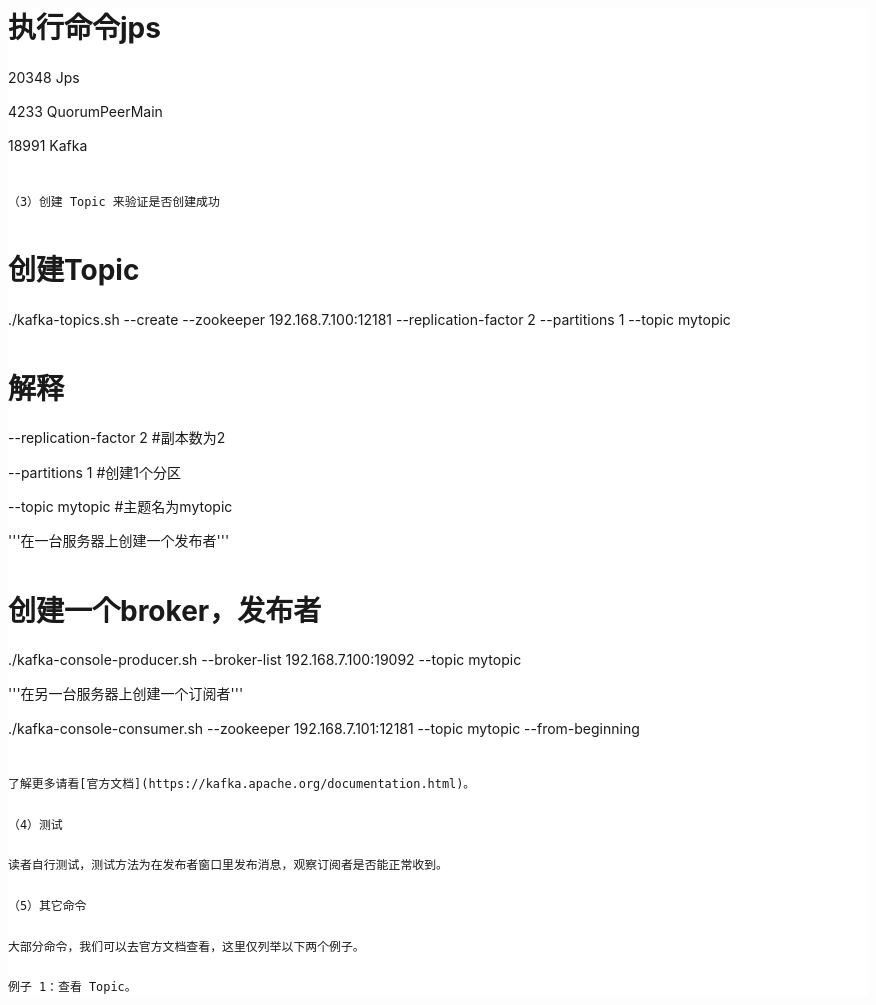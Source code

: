 # 执行命令jps

20348 Jps

4233 QuorumPeerMain

18991 Kafka

```

（3）创建 Topic 来验证是否创建成功

```

# 创建Topic

./kafka-topics.sh --create --zookeeper 192.168.7.100:12181 --replication-factor 2 --partitions 1 --topic mytopic

# 解释

--replication-factor 2   #副本数为2

--partitions 1           #创建1个分区

--topic mytopic          #主题名为mytopic

'''在一台服务器上创建一个发布者'''

# 创建一个broker，发布者

./kafka-console-producer.sh --broker-list 192.168.7.100:19092 --topic mytopic

'''在另一台服务器上创建一个订阅者'''

./kafka-console-consumer.sh --zookeeper 192.168.7.101:12181 --topic mytopic --from-beginning

```

了解更多请看[官方文档](https://kafka.apache.org/documentation.html)。

（4）测试

读者自行测试，测试方法为在发布者窗口里发布消息，观察订阅者是否能正常收到。

（5）其它命令

大部分命令，我们可以去官方文档查看，这里仅列举以下两个例子。

例子 1：查看 Topic。

```
